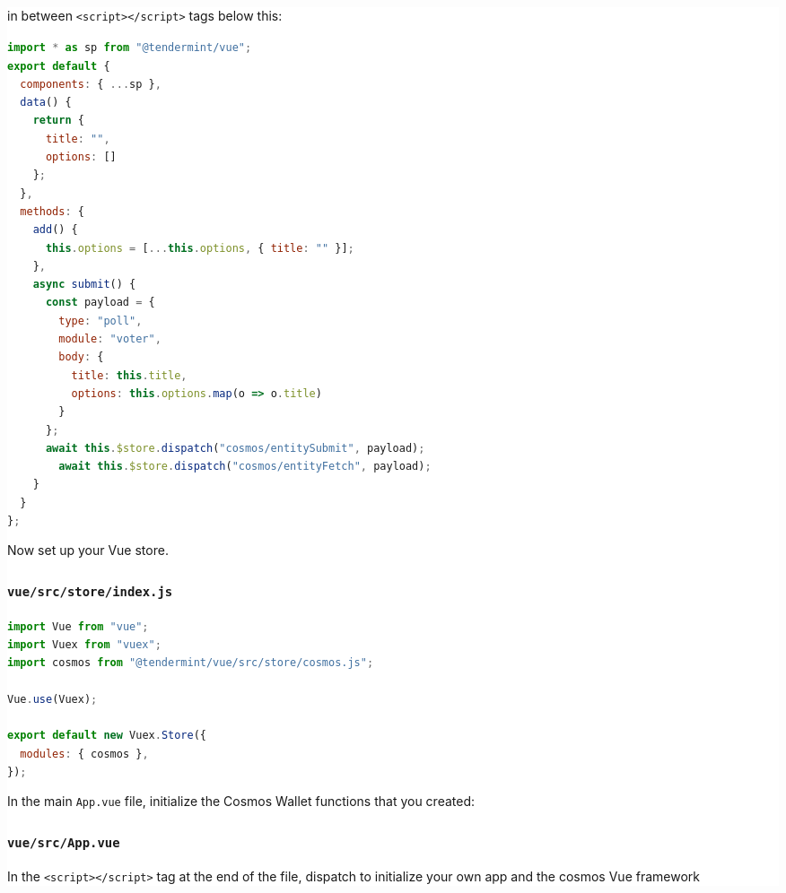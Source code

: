 in between `<script></script>` tags below this:

```js
import * as sp from "@tendermint/vue";
export default {
  components: { ...sp },
  data() {
    return {
      title: "",
      options: []
    };
  },
  methods: {
    add() {
      this.options = [...this.options, { title: "" }];
    },
    async submit() {
      const payload = {
        type: "poll",
        module: "voter",
        body: {
          title: this.title,
          options: this.options.map(o => o.title)
        }
      };
      await this.$store.dispatch("cosmos/entitySubmit", payload);
        await this.$store.dispatch("cosmos/entityFetch", payload);
    }
  }
};
```

Now set up your Vue store.

### `vue/src/store/index.js`

```js
import Vue from "vue";
import Vuex from "vuex";
import cosmos from "@tendermint/vue/src/store/cosmos.js";

Vue.use(Vuex);

export default new Vuex.Store({
  modules: { cosmos },
});

```

In the main `App.vue` file, initialize the Cosmos Wallet functions that you created:

### `vue/src/App.vue`

In the `<script></script>` tag at the end of the file, dispatch to initialize your own app and the cosmos Vue framework
